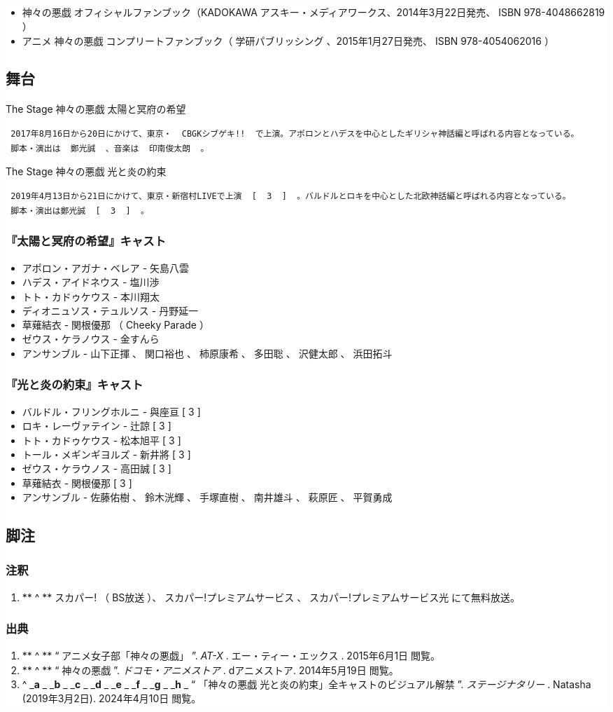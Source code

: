 

  * 神々の悪戯 オフィシャルファンブック（KADOKAWA アスキー・メディアワークス、2014年3月22日発売、  ISBN 978-4048662819  ） 
  * アニメ 神々の悪戯 コンプリートファンブック（  学研パブリッシング  、2015年1月27日発売、  ISBN 978-4054062016  ） 

##  舞台



The Stage 神々の悪戯 太陽と冥府の希望

     2017年8月16日から20日にかけて、東京・  CBGKシブゲキ!!  で上演。アポロンとハデスを中心としたギリシャ神話編と呼ばれる内容となっている。 
     脚本・演出は  鄭光誠  、音楽は  印南俊太朗  。 
The Stage 神々の悪戯 光と炎の約束

     2019年4月13日から21日にかけて、東京・新宿村LIVEで上演  [  3  ]  。バルドルとロキを中心とした北欧神話編と呼ばれる内容となっている。 
     脚本・演出は鄭光誠  [  3  ]  。 

###  『太陽と冥府の希望』キャスト



  * アポロン・アガナ・ベレア -  矢島八雲 
  * ハデス・アイドネウス -  塩川渉 
  * トト・カドゥケウス -  本川翔太 
  * ディオニュソス・テュルソス -  丹野延一 
  * 草薙結衣 -  関根優那  （  Cheeky Parade  ） 
  * ゼウス・ケラノウス -  金すんら 
  * アンサンブル -  山下正揮  、  関口裕也  、  柿原康希  、  多田聡  、  沢健太郎  、  浜田拓斗 

###  『光と炎の約束』キャスト



  * バルドル・フリングホルニ -  與座亘  [  3  ] 
  * ロキ・レーヴァテイン -  辻諒  [  3  ] 
  * トト・カドゥケウス -  松本旭平  [  3  ] 
  * トール・メギンギヨルズ -  新井將  [  3  ] 
  * ゼウス・ケラウノス -  高田誠  [  3  ] 
  * 草薙結衣 -  関根優那  [  3  ] 
  * アンサンブル -  佐藤佑樹  、  鈴木洸輝  、  手塚直樹  、  南井雄斗  、  萩原匠  、  平賀勇成 

##  脚注



###  注釈



  1. ** ^  ** スカパー!  （  BS放送  ）、  スカパー!プレミアムサービス  、  スカパー!プレミアムサービス光  にて無料放送。 

###  出典



  1. ** ^  ** “  アニメ女子部「神々の悪戯」  ”. _AT-X_ .  エー・ティー・エックス  .  2015年6月1日  閲覧。 
  2. ** ^  ** “  神々の悪戯  ”. _ドコモ・アニメストア_ . dアニメストア.  2014年5月19日  閲覧。 
  3. ^  _**a** _ _**b** _ _**c** _ _**d** _ _**e** _ _**f** _ _**g** _ _**h** _ “  「神々の悪戯 光と炎の約束」全キャストのビジュアル解禁  ”. _ステージナタリー_ . Natasha (2019年3月2日).  2024年4月10日  閲覧。 
